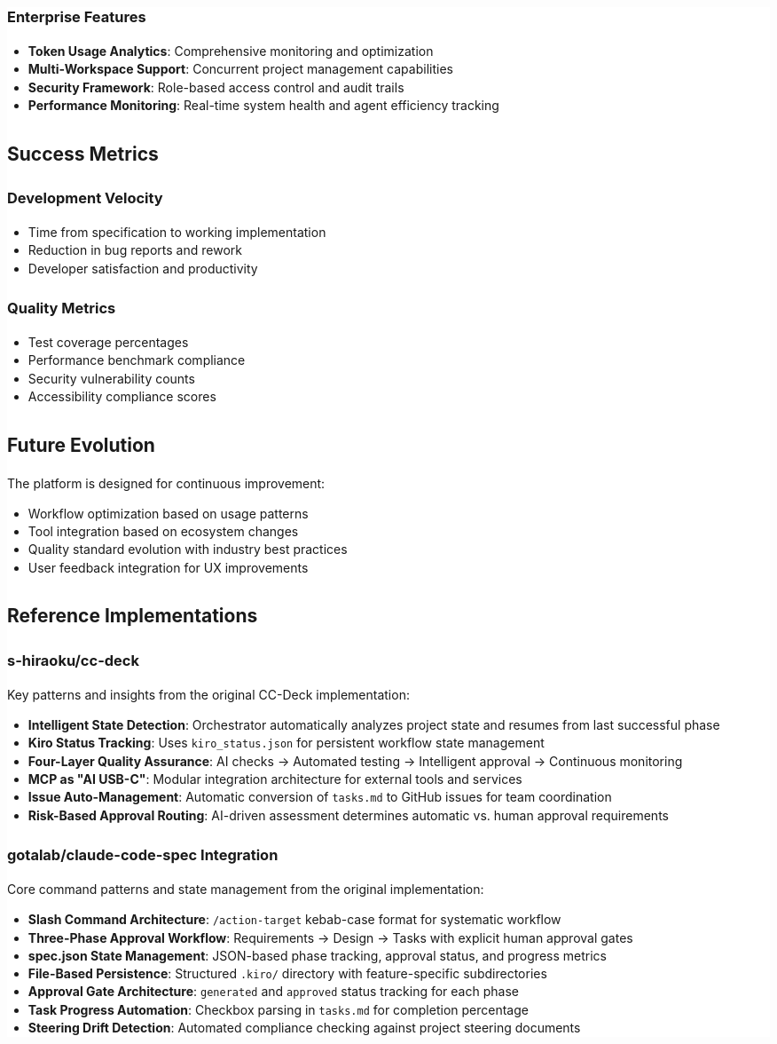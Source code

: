 ### Enterprise Features
- **Token Usage Analytics**: Comprehensive monitoring and optimization
- **Multi-Workspace Support**: Concurrent project management capabilities
- **Security Framework**: Role-based access control and audit trails
- **Performance Monitoring**: Real-time system health and agent efficiency tracking

## Success Metrics

### Development Velocity
- Time from specification to working implementation
- Reduction in bug reports and rework
- Developer satisfaction and productivity

### Quality Metrics
- Test coverage percentages
- Performance benchmark compliance
- Security vulnerability counts
- Accessibility compliance scores

## Future Evolution

The platform is designed for continuous improvement:
- Workflow optimization based on usage patterns
- Tool integration based on ecosystem changes
- Quality standard evolution with industry best practices
- User feedback integration for UX improvements

## Reference Implementations

### s-hiraoku/cc-deck
Key patterns and insights from the original CC-Deck implementation:

- **Intelligent State Detection**: Orchestrator automatically analyzes project state and resumes from last successful phase
- **Kiro Status Tracking**: Uses `kiro_status.json` for persistent workflow state management
- **Four-Layer Quality Assurance**: AI checks → Automated testing → Intelligent approval → Continuous monitoring
- **MCP as "AI USB-C"**: Modular integration architecture for external tools and services
- **Issue Auto-Management**: Automatic conversion of `tasks.md` to GitHub issues for team coordination
- **Risk-Based Approval Routing**: AI-driven assessment determines automatic vs. human approval requirements

### gotalab/claude-code-spec Integration
Core command patterns and state management from the original implementation:

- **Slash Command Architecture**: `/action-target` kebab-case format for systematic workflow
- **Three-Phase Approval Workflow**: Requirements → Design → Tasks with explicit human approval gates
- **spec.json State Management**: JSON-based phase tracking, approval status, and progress metrics
- **File-Based Persistence**: Structured `.kiro/` directory with feature-specific subdirectories
- **Approval Gate Architecture**: `generated` and `approved` status tracking for each phase
- **Task Progress Automation**: Checkbox parsing in `tasks.md` for completion percentage
- **Steering Drift Detection**: Automated compliance checking against project steering documents
